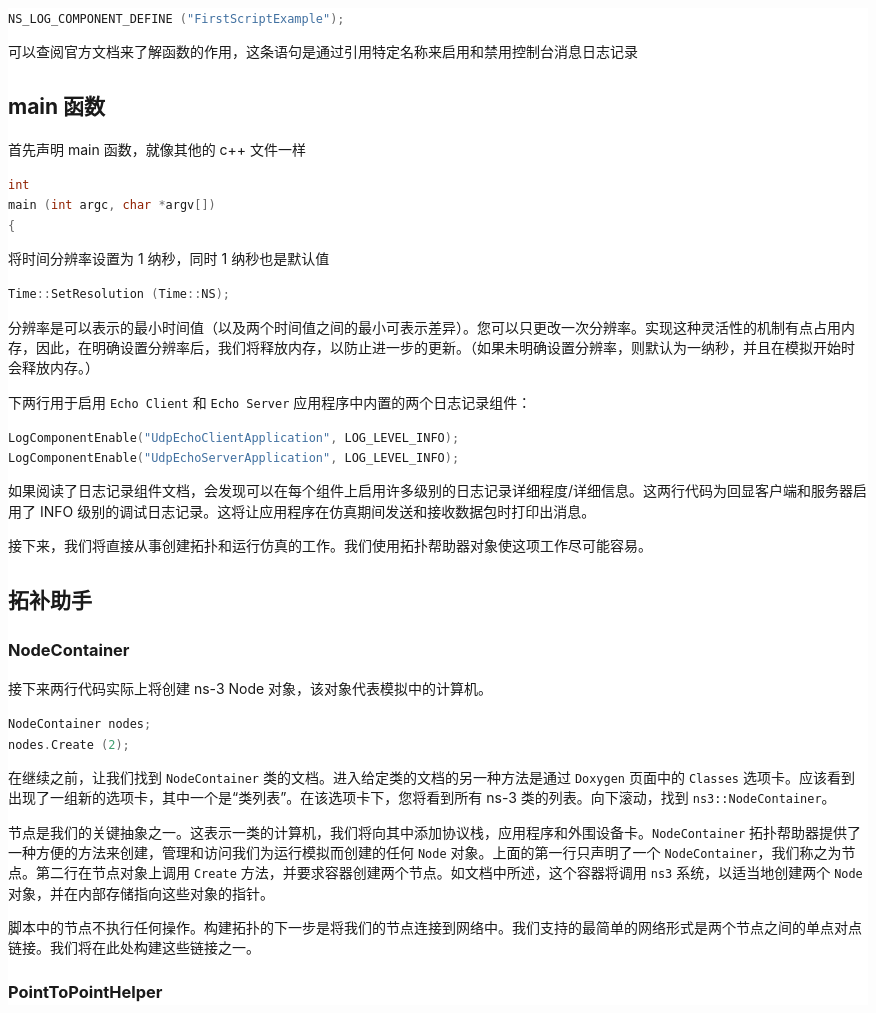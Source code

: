 ```c++
NS_LOG_COMPONENT_DEFINE ("FirstScriptExample");
```

可以查阅官方文档来了解函数的作用，这条语句是通过引用特定名称来启用和禁用控制台消息日志记录

## main 函数

首先声明 main 函数，就像其他的 c++ 文件一样

```c++
int
main (int argc, char *argv[])
{
```

将时间分辨率设置为 1 纳秒，同时 1 纳秒也是默认值

```c++
Time::SetResolution (Time::NS);
```

分辨率是可以表示的最小时间值（以及两个时间值之间的最小可表示差异）。您可以只更改一次分辨率。实现这种灵活性的机制有点占用内存，因此，在明确设置分辨率后，我们将释放内存，以防止进一步的更新。（如果未明确设置分辨率，则默认为一纳秒，并且在模拟开始时会释放内存。）

下两行用于启用 `Echo Client` 和 `Echo Server` 应用程序中内置的两个日志记录组件：

```c++
LogComponentEnable("UdpEchoClientApplication", LOG_LEVEL_INFO);
LogComponentEnable("UdpEchoServerApplication", LOG_LEVEL_INFO);
```

如果阅读了日志记录组件文档，会发现可以在每个组件上启用许多级别的日志记录详细程度/详细信息。这两行代码为回显客户端和服务器启用了 INFO 级别的调试日志记录。这将让应用程序在仿真期间发送和接收数据包时打印出消息。

接下来，我们将直接从事创建拓扑和运行仿真的工作。我们使用拓扑帮助器对象使这项工作尽可能容易。

## 拓补助手

### NodeContainer

接下来两行代码实际上将创建 ns-3 Node 对象，该对象代表模拟中的计算机。

```c++
NodeContainer nodes;
nodes.Create (2);
```

在继续之前，让我们找到 `NodeContainer` 类的文档。进入给定类的文档的另一种方法是通过 `Doxygen` 页面中的 `Classes` 选项卡。应该看到出现了一组新的选项卡，其中一个是“类列表”。在该选项卡下，您将看到所有 ns-3 类的列表。向下滚动，找到 `ns3::NodeContainer`。

节点是我们的关键抽象之一。这表示一类的计算机，我们将向其中添加协议栈，应用程序和外围设备卡。`NodeContainer` 拓扑帮助器提供了一种方便的方法来创建，管理和访问我们为运行模拟而创建的任何 `Node` 对象。上面的第一行只声明了一个 `NodeContainer`，我们称之为节点。第二行在节点对象上调用 `Create` 方法，并要求容器创建两个节点。如文档中所述，这个容器将调用 `ns3` 系统，以适当地创建两个 `Node` 对象，并在内部存储指向这些对象的指针。

脚本中的节点不执行任何操作。构建拓扑的下一步是将我们的节点连接到网络中。我们支持的最简单的网络形式是两个节点之间的单点对点链接。我们将在此处构建这些链接之一。

### PointToPointHelper
